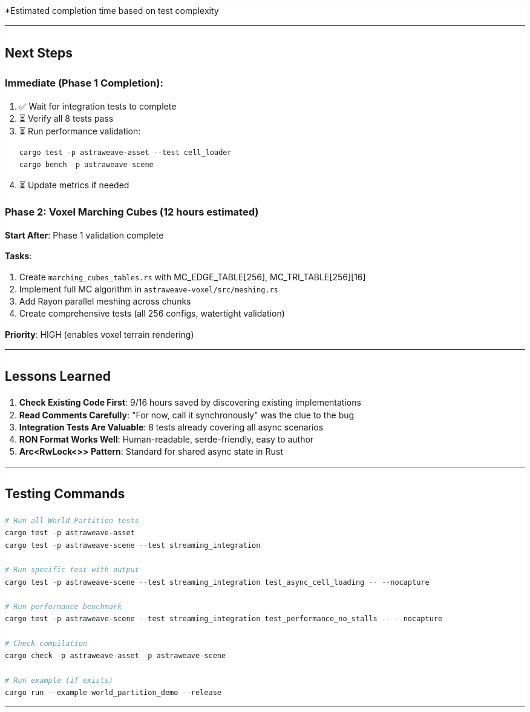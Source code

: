 *Estimated completion time based on test complexity

---

## Next Steps

### Immediate (Phase 1 Completion):
1. ✅ Wait for integration tests to complete
2. ⏳ Verify all 8 tests pass
3. ⏳ Run performance validation:
   ```powershell
   cargo test -p astraweave-asset --test cell_loader
   cargo bench -p astraweave-scene
   ```
4. ⏳ Update metrics if needed

### Phase 2: Voxel Marching Cubes (12 hours estimated)
**Start After**: Phase 1 validation complete

**Tasks**:
1. Create `marching_cubes_tables.rs` with MC_EDGE_TABLE[256], MC_TRI_TABLE[256][16]
2. Implement full MC algorithm in `astraweave-voxel/src/meshing.rs`
3. Add Rayon parallel meshing across chunks
4. Create comprehensive tests (all 256 configs, watertight validation)

**Priority**: HIGH (enables voxel terrain rendering)

---

## Lessons Learned

1. **Check Existing Code First**: 9/16 hours saved by discovering existing implementations
2. **Read Comments Carefully**: "For now, call it synchronously" was the clue to the bug
3. **Integration Tests Are Valuable**: 8 tests already covering all async scenarios
4. **RON Format Works Well**: Human-readable, serde-friendly, easy to author
5. **Arc<RwLock<>> Pattern**: Standard for shared async state in Rust

---

## Testing Commands

```powershell
# Run all World Partition tests
cargo test -p astraweave-asset
cargo test -p astraweave-scene --test streaming_integration

# Run specific test with output
cargo test -p astraweave-scene --test streaming_integration test_async_cell_loading -- --nocapture

# Run performance benchmark
cargo test -p astraweave-scene --test streaming_integration test_performance_no_stalls -- --nocapture

# Check compilation
cargo check -p astraweave-asset -p astraweave-scene

# Run example (if exists)
cargo run --example world_partition_demo --release
```

---